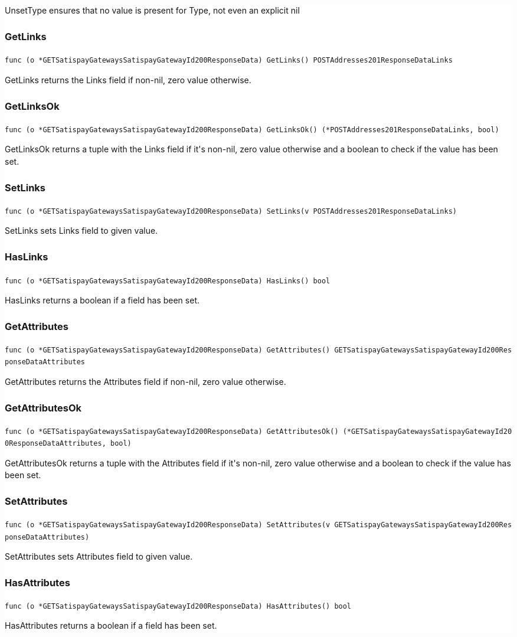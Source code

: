UnsetType ensures that no value is present for Type, not even an explicit nil
### GetLinks

`func (o *GETSatispayGatewaysSatispayGatewayId200ResponseData) GetLinks() POSTAddresses201ResponseDataLinks`

GetLinks returns the Links field if non-nil, zero value otherwise.

### GetLinksOk

`func (o *GETSatispayGatewaysSatispayGatewayId200ResponseData) GetLinksOk() (*POSTAddresses201ResponseDataLinks, bool)`

GetLinksOk returns a tuple with the Links field if it's non-nil, zero value otherwise
and a boolean to check if the value has been set.

### SetLinks

`func (o *GETSatispayGatewaysSatispayGatewayId200ResponseData) SetLinks(v POSTAddresses201ResponseDataLinks)`

SetLinks sets Links field to given value.

### HasLinks

`func (o *GETSatispayGatewaysSatispayGatewayId200ResponseData) HasLinks() bool`

HasLinks returns a boolean if a field has been set.

### GetAttributes

`func (o *GETSatispayGatewaysSatispayGatewayId200ResponseData) GetAttributes() GETSatispayGatewaysSatispayGatewayId200ResponseDataAttributes`

GetAttributes returns the Attributes field if non-nil, zero value otherwise.

### GetAttributesOk

`func (o *GETSatispayGatewaysSatispayGatewayId200ResponseData) GetAttributesOk() (*GETSatispayGatewaysSatispayGatewayId200ResponseDataAttributes, bool)`

GetAttributesOk returns a tuple with the Attributes field if it's non-nil, zero value otherwise
and a boolean to check if the value has been set.

### SetAttributes

`func (o *GETSatispayGatewaysSatispayGatewayId200ResponseData) SetAttributes(v GETSatispayGatewaysSatispayGatewayId200ResponseDataAttributes)`

SetAttributes sets Attributes field to given value.

### HasAttributes

`func (o *GETSatispayGatewaysSatispayGatewayId200ResponseData) HasAttributes() bool`

HasAttributes returns a boolean if a field has been set.
